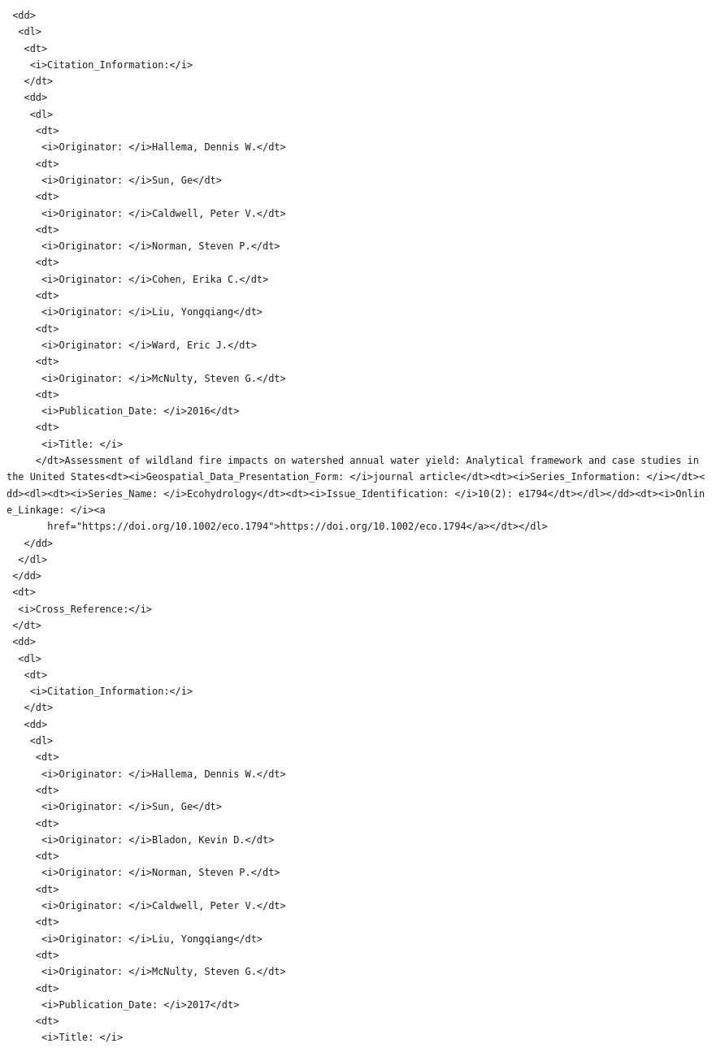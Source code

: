      <dd>
      <dl>
       <dt>
        <i>Citation_Information:</i>
       </dt>
       <dd>
        <dl>
         <dt>
          <i>Originator: </i>Hallema, Dennis W.</dt>
         <dt>
          <i>Originator: </i>Sun, Ge</dt>
         <dt>
          <i>Originator: </i>Caldwell, Peter V.</dt>
         <dt>
          <i>Originator: </i>Norman, Steven P.</dt>
         <dt>
          <i>Originator: </i>Cohen, Erika C.</dt>
         <dt>
          <i>Originator: </i>Liu, Yongqiang</dt>
         <dt>
          <i>Originator: </i>Ward, Eric J.</dt>
         <dt>
          <i>Originator: </i>McNulty, Steven G.</dt>
         <dt>
          <i>Publication_Date: </i>2016</dt>
         <dt>
          <i>Title: </i>
         </dt>Assessment of wildland fire impacts on watershed annual water yield: Analytical framework and case studies in the United States<dt><i>Geospatial_Data_Presentation_Form: </i>journal article</dt><dt><i>Series_Information: </i></dt><dd><dl><dt><i>Series_Name: </i>Ecohydrology</dt><dt><i>Issue_Identification: </i>10(2): e1794</dt></dl></dd><dt><i>Online_Linkage: </i><a
           href="https://doi.org/10.1002/eco.1794">https://doi.org/10.1002/eco.1794</a></dt></dl>
       </dd>
      </dl>
     </dd>
     <dt>
      <i>Cross_Reference:</i>
     </dt>
     <dd>
      <dl>
       <dt>
        <i>Citation_Information:</i>
       </dt>
       <dd>
        <dl>
         <dt>
          <i>Originator: </i>Hallema, Dennis W.</dt>
         <dt>
          <i>Originator: </i>Sun, Ge</dt>
         <dt>
          <i>Originator: </i>Bladon, Kevin D.</dt>
         <dt>
          <i>Originator: </i>Norman, Steven P.</dt>
         <dt>
          <i>Originator: </i>Caldwell, Peter V.</dt>
         <dt>
          <i>Originator: </i>Liu, Yongqiang</dt>
         <dt>
          <i>Originator: </i>McNulty, Steven G.</dt>
         <dt>
          <i>Publication_Date: </i>2017</dt>
         <dt>
          <i>Title: </i>